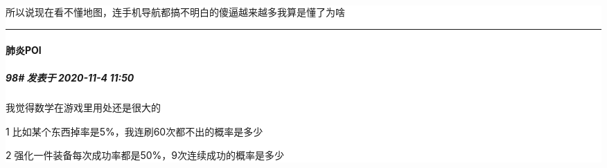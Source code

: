 
所以说现在看不懂地图，连手机导航都搞不明白的傻逼越来越多我算是懂了为啥


-----

####  肺炎POI  
##### 98#       发表于 2020-11-4 11:50


我觉得数学在游戏里用处还是很大的


1 比如某个东西掉率是5%，我连刷60次都不出的概率是多少


2 强化一件装备每次成功率都是50%，9次连续成功的概率是多少


                                              